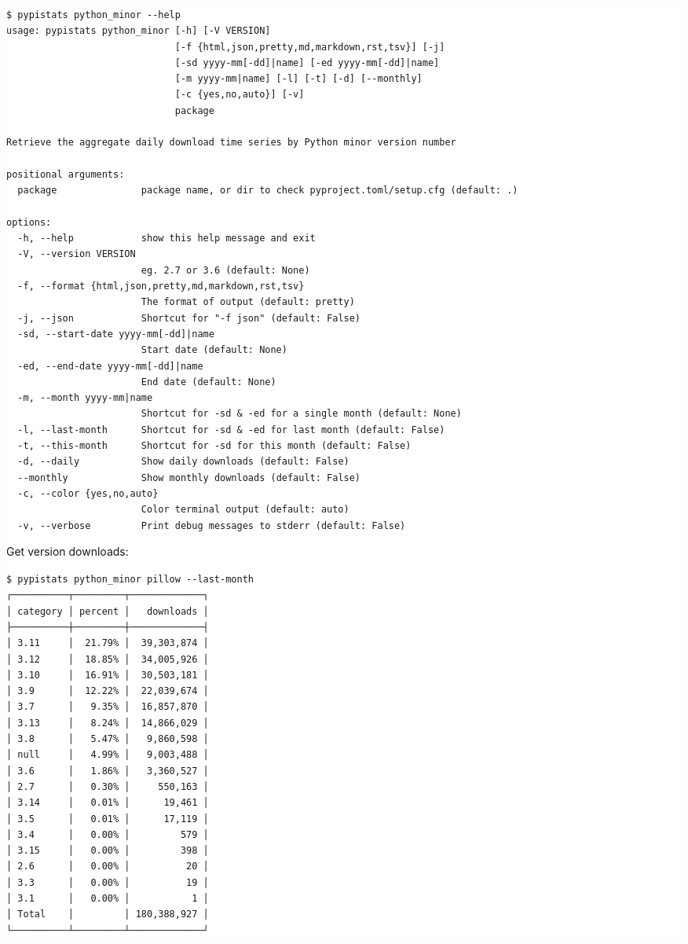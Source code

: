 ```console
$ pypistats python_minor --help
usage: pypistats python_minor [-h] [-V VERSION]
                              [-f {html,json,pretty,md,markdown,rst,tsv}] [-j]
                              [-sd yyyy-mm[-dd]|name] [-ed yyyy-mm[-dd]|name]
                              [-m yyyy-mm|name] [-l] [-t] [-d] [--monthly]
                              [-c {yes,no,auto}] [-v]
                              package

Retrieve the aggregate daily download time series by Python minor version number

positional arguments:
  package               package name, or dir to check pyproject.toml/setup.cfg (default: .)

options:
  -h, --help            show this help message and exit
  -V, --version VERSION
                        eg. 2.7 or 3.6 (default: None)
  -f, --format {html,json,pretty,md,markdown,rst,tsv}
                        The format of output (default: pretty)
  -j, --json            Shortcut for "-f json" (default: False)
  -sd, --start-date yyyy-mm[-dd]|name
                        Start date (default: None)
  -ed, --end-date yyyy-mm[-dd]|name
                        End date (default: None)
  -m, --month yyyy-mm|name
                        Shortcut for -sd & -ed for a single month (default: None)
  -l, --last-month      Shortcut for -sd & -ed for last month (default: False)
  -t, --this-month      Shortcut for -sd for this month (default: False)
  -d, --daily           Show daily downloads (default: False)
  --monthly             Show monthly downloads (default: False)
  -c, --color {yes,no,auto}
                        Color terminal output (default: auto)
  -v, --verbose         Print debug messages to stderr (default: False)
```



Get version downloads:



```console
$ pypistats python_minor pillow --last-month
┌──────────┬─────────┬─────────────┐
│ category │ percent │   downloads │
├──────────┼─────────┼─────────────┤
│ 3.11     │  21.79% │  39,303,874 │
│ 3.12     │  18.85% │  34,005,926 │
│ 3.10     │  16.91% │  30,503,181 │
│ 3.9      │  12.22% │  22,039,674 │
│ 3.7      │   9.35% │  16,857,870 │
│ 3.13     │   8.24% │  14,866,029 │
│ 3.8      │   5.47% │   9,860,598 │
│ null     │   4.99% │   9,003,488 │
│ 3.6      │   1.86% │   3,360,527 │
│ 2.7      │   0.30% │     550,163 │
│ 3.14     │   0.01% │      19,461 │
│ 3.5      │   0.01% │      17,119 │
│ 3.4      │   0.00% │         579 │
│ 3.15     │   0.00% │         398 │
│ 2.6      │   0.00% │          20 │
│ 3.3      │   0.00% │          19 │
│ 3.1      │   0.00% │           1 │
│ Total    │         │ 180,388,927 │
└──────────┴─────────┴─────────────┘

```